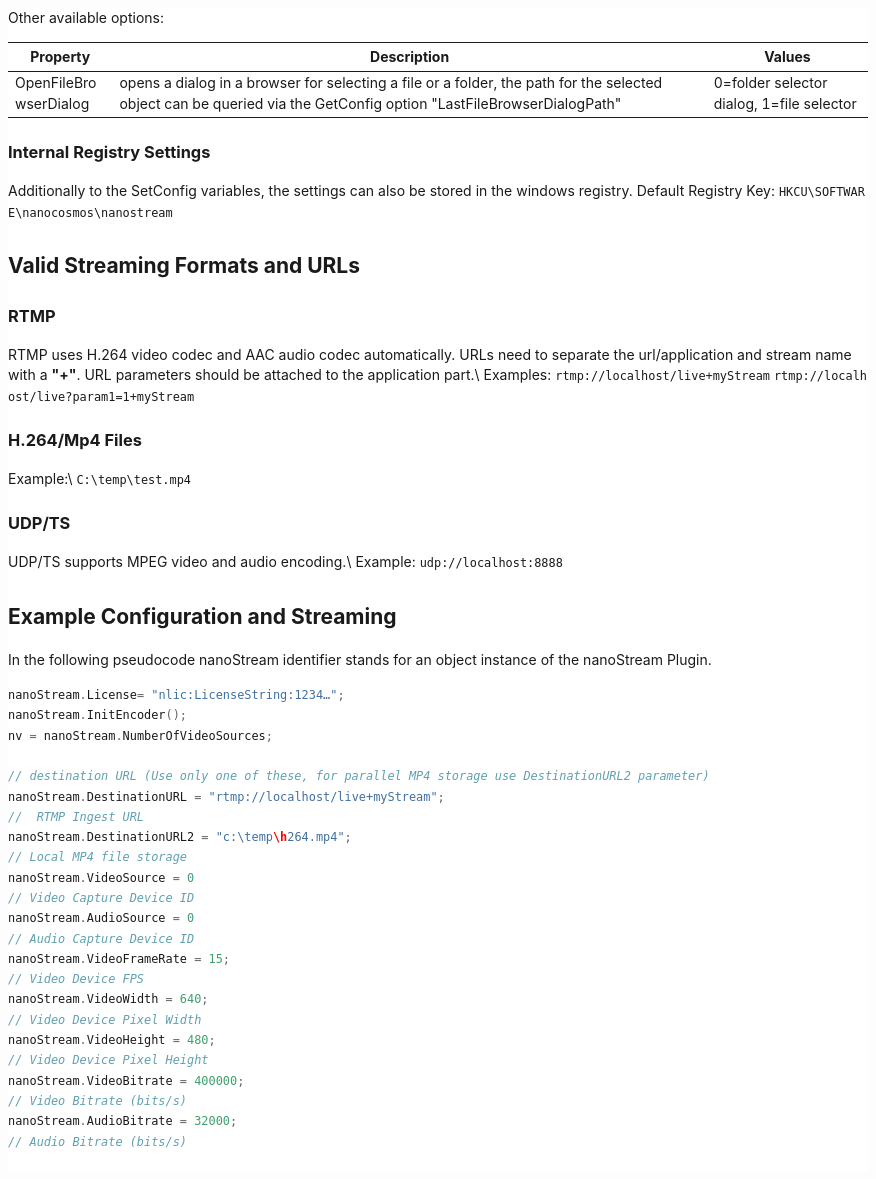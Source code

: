 Other available options:

| **Property**          | **Description**                                                                                                                                                    | **Values**                                |
| ------------          | ---------------                                                                                                                                                    | ----------                                |
| OpenFileBrowserDialog | opens a dialog in a browser for selecting a file or a folder, the path for the selected object can be queried via the GetConfig option "LastFileBrowserDialogPath" | 0=folder selector dialog, 1=file selector |

### Internal Registry Settings

Additionally to the SetConfig variables, the settings can also be stored in the windows registry. 
Default Registry Key: 
    `HKCU\SOFTWARE\nanocosmos\nanostream `

## Valid Streaming Formats and URLs

### RTMP

RTMP uses H.264 video codec and AAC audio codec automatically.
URLs need to separate the url/application and stream name with a **"+"**.
URL parameters should be attached to the application part.\\
Examples:
`rtmp://localhost/live+myStream`
`rtmp://localhost/live?param1=1+myStream`

### H.264/Mp4 Files

Example:\\
        `C:\temp\test.mp4`

### UDP/TS

UDP/TS supports MPEG video and audio encoding.\\
Example:
        `udp://localhost:8888`

## Example Configuration and Streaming

In the following pseudocode nanoStream identifier stands for an object instance of the nanoStream Plugin.

```c++
nanoStream.License= "nlic:LicenseString:1234…";
nanoStream.InitEncoder();
nv = nanoStream.NumberOfVideoSources;

// destination URL (Use only one of these, for parallel MP4 storage use DestinationURL2 parameter)
nanoStream.DestinationURL = "rtmp://localhost/live+myStream";	
//  RTMP Ingest URL
nanoStream.DestinationURL2 = "c:\temp\h264.mp4";		        
// Local MP4 file storage
nanoStream.VideoSource = 0					                    
// Video Capture Device ID
nanoStream.AudioSource = 0					                    
// Audio Capture Device ID
nanoStream.VideoFrameRate = 15;				                    
// Video Device FPS
nanoStream.VideoWidth = 640;					                
// Video Device Pixel Width
nanoStream.VideoHeight = 480;					                
// Video Device Pixel Height
nanoStream.VideoBitrate = 400000;				                
// Video Bitrate (bits/s)
nanoStream.AudioBitrate = 32000;				                
// Audio Bitrate (bits/s)
    
```